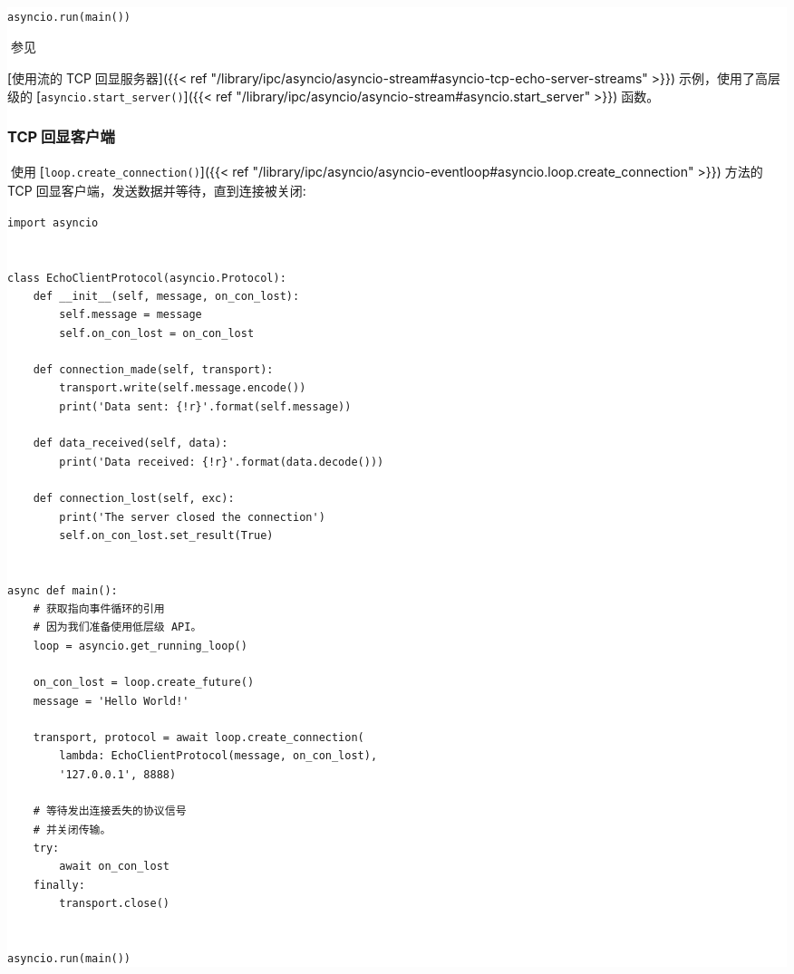 ```
asyncio.run(main())
```

​	参见

 

[使用流的 TCP 回显服务器]({{< ref "/library/ipc/asyncio/asyncio-stream#asyncio-tcp-echo-server-streams" >}}) 示例，使用了高层级的 [`asyncio.start_server()`]({{< ref "/library/ipc/asyncio/asyncio-stream#asyncio.start_server" >}}) 函数。



### TCP 回显客户端

​	使用 [`loop.create_connection()`]({{< ref "/library/ipc/asyncio/asyncio-eventloop#asyncio.loop.create_connection" >}}) 方法的 TCP 回显客户端，发送数据并等待，直到连接被关闭:

```
import asyncio


class EchoClientProtocol(asyncio.Protocol):
    def __init__(self, message, on_con_lost):
        self.message = message
        self.on_con_lost = on_con_lost

    def connection_made(self, transport):
        transport.write(self.message.encode())
        print('Data sent: {!r}'.format(self.message))

    def data_received(self, data):
        print('Data received: {!r}'.format(data.decode()))

    def connection_lost(self, exc):
        print('The server closed the connection')
        self.on_con_lost.set_result(True)


async def main():
    # 获取指向事件循环的引用
    # 因为我们准备使用低层级 API。
    loop = asyncio.get_running_loop()

    on_con_lost = loop.create_future()
    message = 'Hello World!'

    transport, protocol = await loop.create_connection(
        lambda: EchoClientProtocol(message, on_con_lost),
        '127.0.0.1', 8888)

    # 等待发出连接丢失的协议信号
    # 并关闭传输。
    try:
        await on_con_lost
    finally:
        transport.close()


asyncio.run(main())
```
